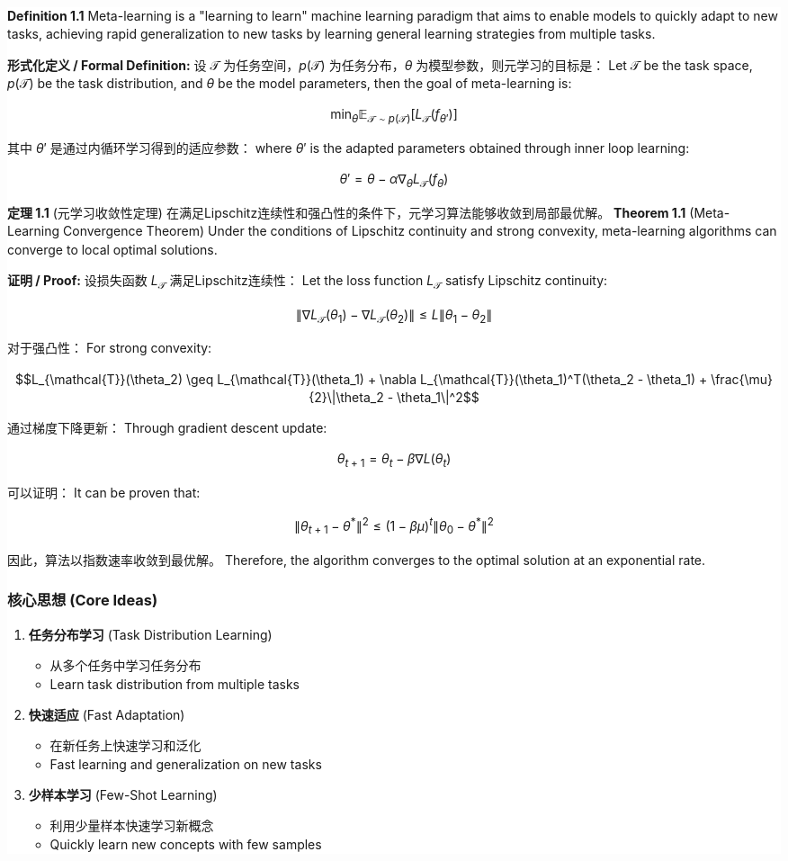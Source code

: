 **Definition 1.1** Meta-learning is a "learning to learn" machine learning paradigm that aims to enable models to quickly adapt to new tasks, achieving rapid generalization to new tasks by learning general learning strategies from multiple tasks.

**形式化定义 / Formal Definition:**
设 $\mathcal{T}$ 为任务空间，$p(\mathcal{T})$ 为任务分布，$\theta$ 为模型参数，则元学习的目标是：
Let $\mathcal{T}$ be the task space, $p(\mathcal{T})$ be the task distribution, and $\theta$ be the model parameters, then the goal of meta-learning is:

$$\min_\theta \mathbb{E}_{\mathcal{T} \sim p(\mathcal{T})} [L_{\mathcal{T}}(f_{\theta'})]$$

其中 $\theta'$ 是通过内循环学习得到的适应参数：
where $\theta'$ is the adapted parameters obtained through inner loop learning:

$$\theta' = \theta - \alpha \nabla_\theta L_{\mathcal{T}}(f_\theta)$$

**定理 1.1** (元学习收敛性定理) 在满足Lipschitz连续性和强凸性的条件下，元学习算法能够收敛到局部最优解。
**Theorem 1.1** (Meta-Learning Convergence Theorem) Under the conditions of Lipschitz continuity and strong convexity, meta-learning algorithms can converge to local optimal solutions.

**证明 / Proof:**
设损失函数 $L_{\mathcal{T}}$ 满足Lipschitz连续性：
Let the loss function $L_{\mathcal{T}}$ satisfy Lipschitz continuity:

$$\|\nabla L_{\mathcal{T}}(\theta_1) - \nabla L_{\mathcal{T}}(\theta_2)\| \leq L \|\theta_1 - \theta_2\|$$

对于强凸性：
For strong convexity:

$$L_{\mathcal{T}}(\theta_2) \geq L_{\mathcal{T}}(\theta_1) + \nabla L_{\mathcal{T}}(\theta_1)^T(\theta_2 - \theta_1) + \frac{\mu}{2}\|\theta_2 - \theta_1\|^2$$

通过梯度下降更新：
Through gradient descent update:

$$\theta_{t+1} = \theta_t - \beta \nabla L(\theta_t)$$

可以证明：
It can be proven that:

$$\|\theta_{t+1} - \theta^*\|^2 \leq (1 - \beta\mu)^t \|\theta_0 - \theta^*\|^2$$

因此，算法以指数速率收敛到最优解。
Therefore, the algorithm converges to the optimal solution at an exponential rate.

### 核心思想 (Core Ideas)

1. **任务分布学习** (Task Distribution Learning)
   - 从多个任务中学习任务分布
   - Learn task distribution from multiple tasks

2. **快速适应** (Fast Adaptation)
   - 在新任务上快速学习和泛化
   - Fast learning and generalization on new tasks

3. **少样本学习** (Few-Shot Learning)
   - 利用少量样本快速学习新概念
   - Quickly learn new concepts with few samples
